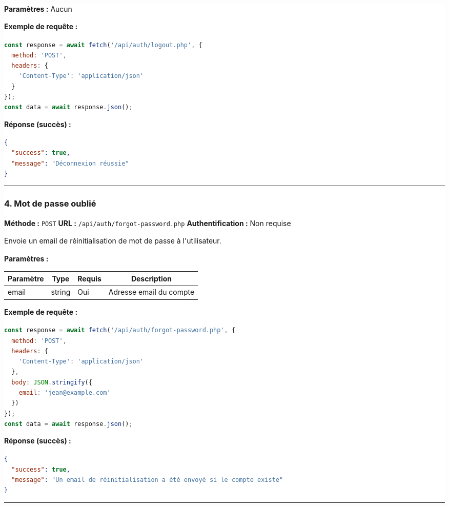 **Paramètres :** Aucun

**Exemple de requête :**

```javascript
const response = await fetch('/api/auth/logout.php', {
  method: 'POST',
  headers: {
    'Content-Type': 'application/json'
  }
});
const data = await response.json();
```

**Réponse (succès) :**

```json
{
  "success": true,
  "message": "Déconnexion réussie"
}
```

---

### 4. Mot de passe oublié

**Méthode :** `POST`
**URL :** `/api/auth/forgot-password.php`
**Authentification :** Non requise

Envoie un email de réinitialisation de mot de passe à l'utilisateur.

**Paramètres :**

| Paramètre | Type | Requis | Description |
|-----------|------|--------|-------------|
| email | string | Oui | Adresse email du compte |

**Exemple de requête :**

```javascript
const response = await fetch('/api/auth/forgot-password.php', {
  method: 'POST',
  headers: {
    'Content-Type': 'application/json'
  },
  body: JSON.stringify({
    email: 'jean@example.com'
  })
});
const data = await response.json();
```

**Réponse (succès) :**

```json
{
  "success": true,
  "message": "Un email de réinitialisation a été envoyé si le compte existe"
}
```

---